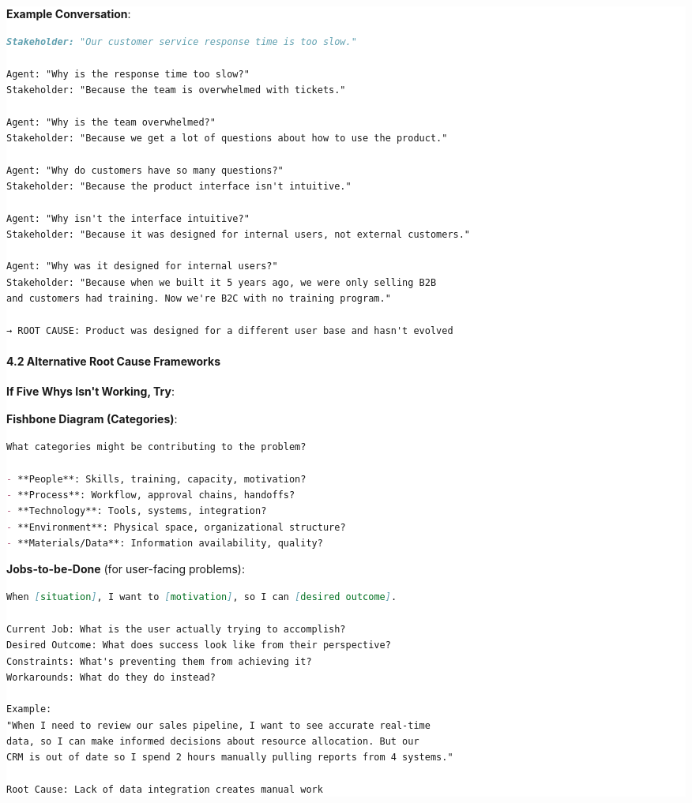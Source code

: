 **Example Conversation**:
```markdown
Stakeholder: "Our customer service response time is too slow."

Agent: "Why is the response time too slow?"
Stakeholder: "Because the team is overwhelmed with tickets."

Agent: "Why is the team overwhelmed?"
Stakeholder: "Because we get a lot of questions about how to use the product."

Agent: "Why do customers have so many questions?"
Stakeholder: "Because the product interface isn't intuitive."

Agent: "Why isn't the interface intuitive?"
Stakeholder: "Because it was designed for internal users, not external customers."

Agent: "Why was it designed for internal users?"
Stakeholder: "Because when we built it 5 years ago, we were only selling B2B 
and customers had training. Now we're B2C with no training program."

→ ROOT CAUSE: Product was designed for a different user base and hasn't evolved
```

#### 4.2 Alternative Root Cause Frameworks

**If Five Whys Isn't Working, Try**:

**Fishbone Diagram (Categories)**:
```markdown
What categories might be contributing to the problem?

- **People**: Skills, training, capacity, motivation?
- **Process**: Workflow, approval chains, handoffs?
- **Technology**: Tools, systems, integration?
- **Environment**: Physical space, organizational structure?
- **Materials/Data**: Information availability, quality?
```

**Jobs-to-be-Done** (for user-facing problems):
```markdown
When [situation], I want to [motivation], so I can [desired outcome].

Current Job: What is the user actually trying to accomplish?
Desired Outcome: What does success look like from their perspective?
Constraints: What's preventing them from achieving it?
Workarounds: What do they do instead?

Example:
"When I need to review our sales pipeline, I want to see accurate real-time 
data, so I can make informed decisions about resource allocation. But our 
CRM is out of date so I spend 2 hours manually pulling reports from 4 systems."

Root Cause: Lack of data integration creates manual work
```
